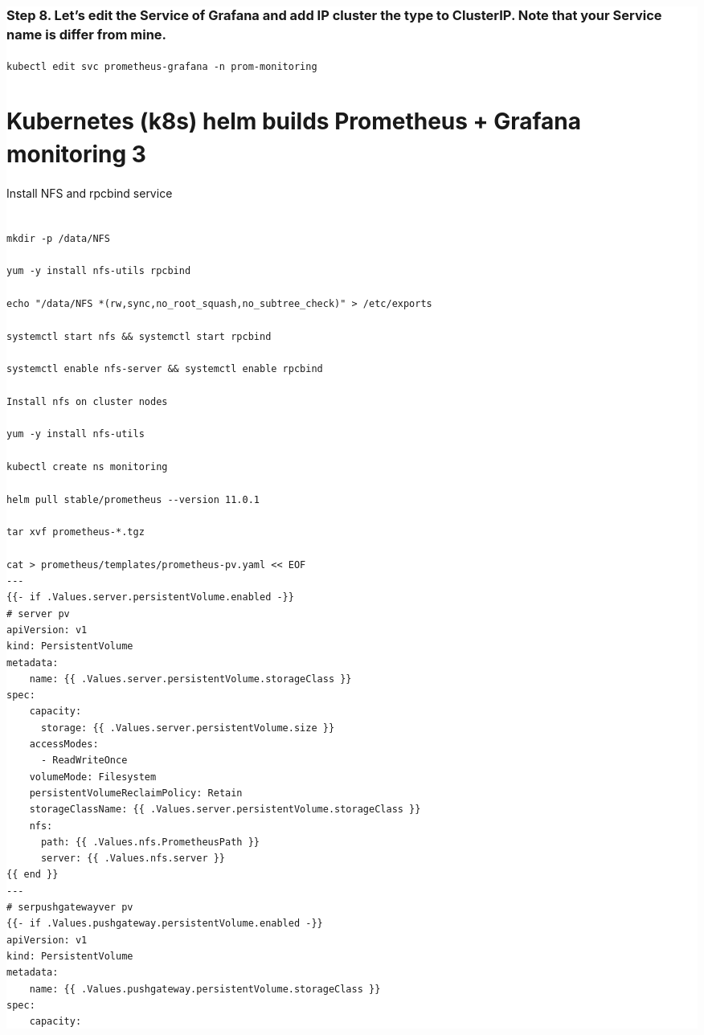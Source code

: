 
### Step 8. Let’s edit the Service of Grafana and add IP cluster the type to ClusterIP. Note that your Service name is differ from mine.
```
kubectl edit svc prometheus-grafana -n prom-monitoring
```


# Kubernetes (k8s) helm builds Prometheus + Grafana monitoring 3

Install NFS and rpcbind service
```

mkdir -p /data/NFS

yum -y install nfs-utils rpcbind

echo "/data/NFS *(rw,sync,no_root_squash,no_subtree_check)" > /etc/exports

systemctl start nfs && systemctl start rpcbind

systemctl enable nfs-server && systemctl enable rpcbind

Install nfs on cluster nodes

yum -y install nfs-utils

kubectl create ns monitoring

helm pull stable/prometheus --version 11.0.1

tar xvf prometheus-*.tgz

cat > prometheus/templates/prometheus-pv.yaml << EOF
---
{{- if .Values.server.persistentVolume.enabled -}}
# server pv
apiVersion: v1
kind: PersistentVolume
metadata:
    name: {{ .Values.server.persistentVolume.storageClass }}
spec:
    capacity:
      storage: {{ .Values.server.persistentVolume.size }}
    accessModes:
      - ReadWriteOnce
    volumeMode: Filesystem
    persistentVolumeReclaimPolicy: Retain
    storageClassName: {{ .Values.server.persistentVolume.storageClass }}
    nfs:
      path: {{ .Values.nfs.PrometheusPath }}
      server: {{ .Values.nfs.server }}
{{ end }}
---
# serpushgatewayver pv
{{- if .Values.pushgateway.persistentVolume.enabled -}}
apiVersion: v1
kind: PersistentVolume
metadata:
    name: {{ .Values.pushgateway.persistentVolume.storageClass }}
spec:
    capacity:
```